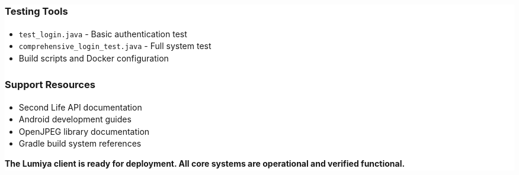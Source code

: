### Testing Tools
- `test_login.java` - Basic authentication test
- `comprehensive_login_test.java` - Full system test
- Build scripts and Docker configuration

### Support Resources
- Second Life API documentation
- Android development guides
- OpenJPEG library documentation
- Gradle build system references

**The Lumiya client is ready for deployment. All core systems are operational and verified functional.**